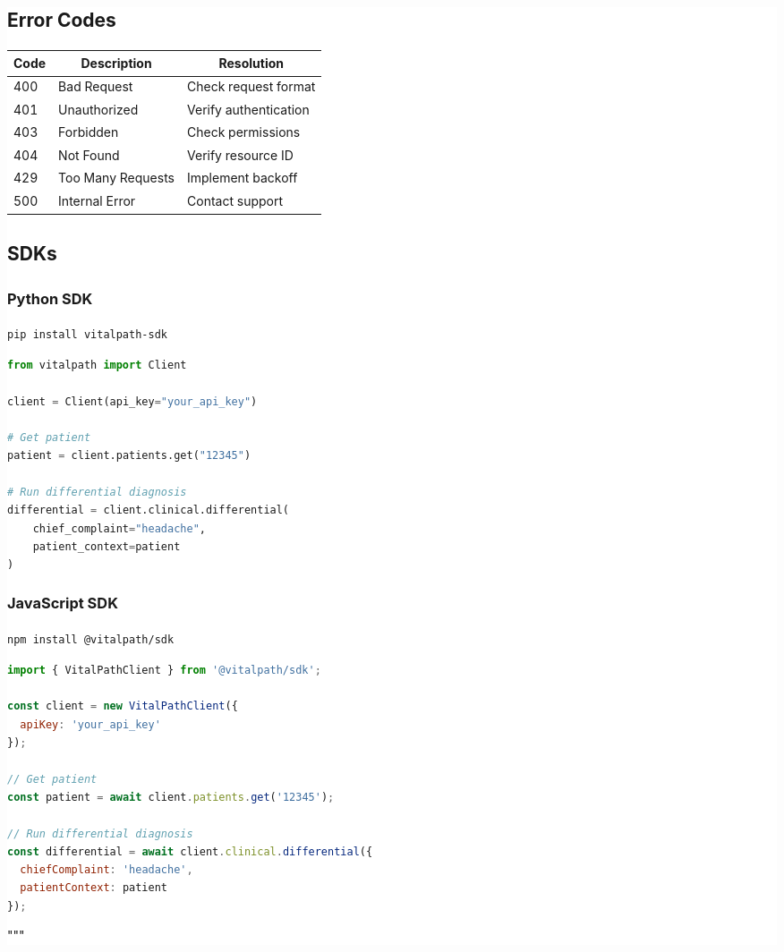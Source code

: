 ## Error Codes

| Code | Description | Resolution |
|------|-------------|------------|
| 400 | Bad Request | Check request format |
| 401 | Unauthorized | Verify authentication |
| 403 | Forbidden | Check permissions |
| 404 | Not Found | Verify resource ID |
| 429 | Too Many Requests | Implement backoff |
| 500 | Internal Error | Contact support |

## SDKs

### Python SDK

```bash
pip install vitalpath-sdk
```

```python
from vitalpath import Client

client = Client(api_key="your_api_key")

# Get patient
patient = client.patients.get("12345")

# Run differential diagnosis
differential = client.clinical.differential(
    chief_complaint="headache",
    patient_context=patient
)
```

### JavaScript SDK

```bash
npm install @vitalpath/sdk
```

```javascript
import { VitalPathClient } from '@vitalpath/sdk';

const client = new VitalPathClient({
  apiKey: 'your_api_key'
});

// Get patient
const patient = await client.patients.get('12345');

// Run differential diagnosis
const differential = await client.clinical.differential({
  chiefComplaint: 'headache',
  patientContext: patient
});
```
"""
        